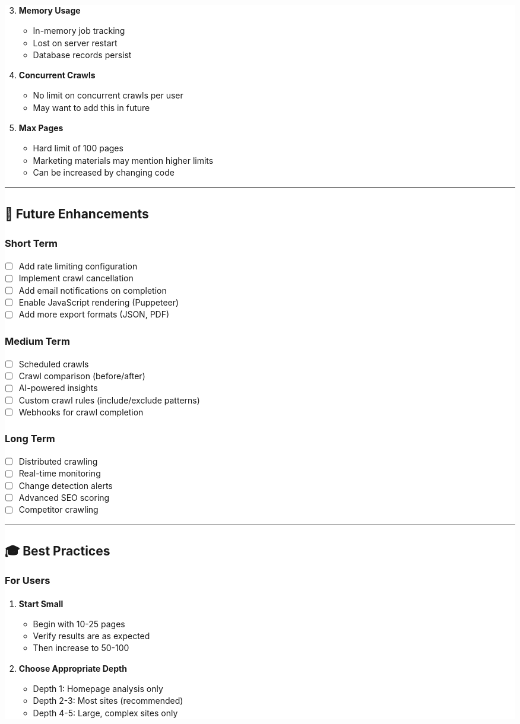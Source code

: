 3. **Memory Usage**
   - In-memory job tracking
   - Lost on server restart
   - Database records persist

4. **Concurrent Crawls**
   - No limit on concurrent crawls per user
   - May want to add this in future

5. **Max Pages**
   - Hard limit of 100 pages
   - Marketing materials may mention higher limits
   - Can be increased by changing code

---

## 🔮 Future Enhancements

### Short Term
- [ ] Add rate limiting configuration
- [ ] Implement crawl cancellation
- [ ] Add email notifications on completion
- [ ] Enable JavaScript rendering (Puppeteer)
- [ ] Add more export formats (JSON, PDF)

### Medium Term
- [ ] Scheduled crawls
- [ ] Crawl comparison (before/after)
- [ ] AI-powered insights
- [ ] Custom crawl rules (include/exclude patterns)
- [ ] Webhooks for crawl completion

### Long Term
- [ ] Distributed crawling
- [ ] Real-time monitoring
- [ ] Change detection alerts
- [ ] Advanced SEO scoring
- [ ] Competitor crawling

---

## 🎓 Best Practices

### For Users

1. **Start Small**
   - Begin with 10-25 pages
   - Verify results are as expected
   - Then increase to 50-100

2. **Choose Appropriate Depth**
   - Depth 1: Homepage analysis only
   - Depth 2-3: Most sites (recommended)
   - Depth 4-5: Large, complex sites only
